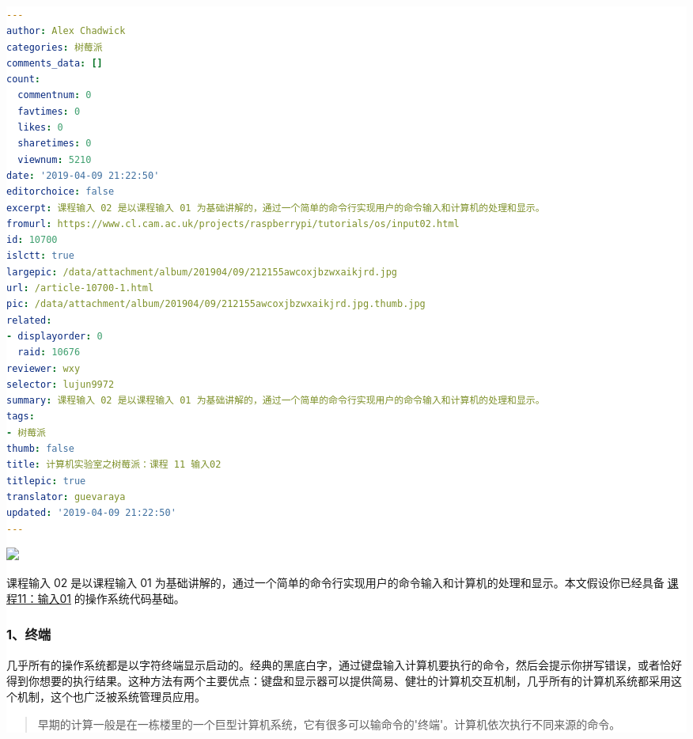```yaml
---
author: Alex Chadwick
categories: 树莓派
comments_data: []
count:
  commentnum: 0
  favtimes: 0
  likes: 0
  sharetimes: 0
  viewnum: 5210
date: '2019-04-09 21:22:50'
editorchoice: false
excerpt: 课程输入 02 是以课程输入 01 为基础讲解的，通过一个简单的命令行实现用户的命令输入和计算机的处理和显示。
fromurl: https://www.cl.cam.ac.uk/projects/raspberrypi/tutorials/os/input02.html
id: 10700
islctt: true
largepic: /data/attachment/album/201904/09/212155awcoxjbzwxaikjrd.jpg
url: /article-10700-1.html
pic: /data/attachment/album/201904/09/212155awcoxjbzwxaikjrd.jpg.thumb.jpg
related:
- displayorder: 0
  raid: 10676
reviewer: wxy
selector: lujun9972
summary: 课程输入 02 是以课程输入 01 为基础讲解的，通过一个简单的命令行实现用户的命令输入和计算机的处理和显示。
tags:
- 树莓派
thumb: false
title: 计算机实验室之树莓派：课程 11 输入02
titlepic: true
translator: guevaraya
updated: '2019-04-09 21:22:50'
---
```


![](/data/attachment/album/201904/09/212155awcoxjbzwxaikjrd.jpg)


课程输入 02 是以课程输入 01 为基础讲解的，通过一个简单的命令行实现用户的命令输入和计算机的处理和显示。本文假设你已经具备 [课程11：输入01](/article-10676-1.html) 的操作系统代码基础。


### 1、终端


几乎所有的操作系统都是以字符终端显示启动的。经典的黑底白字，通过键盘输入计算机要执行的命令，然后会提示你拼写错误，或者恰好得到你想要的执行结果。这种方法有两个主要优点：键盘和显示器可以提供简易、健壮的计算机交互机制，几乎所有的计算机系统都采用这个机制，这个也广泛被系统管理员应用。



> 
> 早期的计算一般是在一栋楼里的一个巨型计算机系统，它有很多可以输命令的'终端'。计算机依次执行不同来源的命令。
> 
> 
> 
